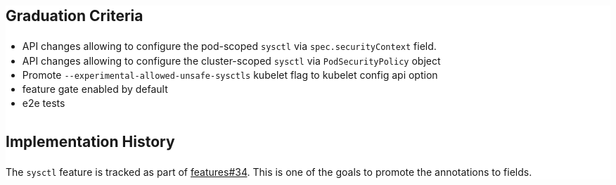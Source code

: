 ## Graduation Criteria

* API changes allowing to configure the pod-scoped `sysctl` via `spec.securityContext` field.
* API changes allowing to configure the cluster-scoped `sysctl` via `PodSecurityPolicy` object
* Promote `--experimental-allowed-unsafe-sysctls` kubelet flag to kubelet config api option
* feature gate enabled by default
* e2e tests

## Implementation History

The `sysctl` feature is tracked as part of [features#34](https://github.com/kubernetes/features/issues/34).
This is one of the goals to promote the annotations to fields.